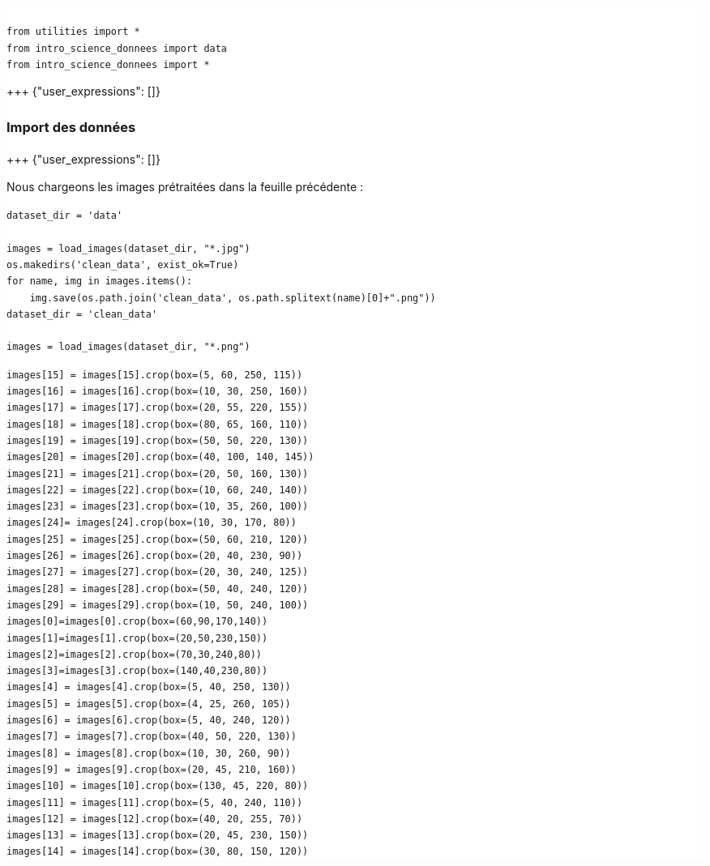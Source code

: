 ```{code-cell} ipython3

from utilities import *
from intro_science_donnees import data
from intro_science_donnees import *
```

+++ {"user_expressions": []}

### Import des données

+++ {"user_expressions": []}

Nous chargeons les images prétraitées dans la feuille précédente :

```{code-cell} ipython3
dataset_dir = 'data'

images = load_images(dataset_dir, "*.jpg")
os.makedirs('clean_data', exist_ok=True)
for name, img in images.items():
    img.save(os.path.join('clean_data', os.path.splitext(name)[0]+".png"))
dataset_dir = 'clean_data'

images = load_images(dataset_dir, "*.png")
```

```{code-cell} ipython3
images[15] = images[15].crop(box=(5, 60, 250, 115))
images[16] = images[16].crop(box=(10, 30, 250, 160))
images[17] = images[17].crop(box=(20, 55, 220, 155))
images[18] = images[18].crop(box=(80, 65, 160, 110))
images[19] = images[19].crop(box=(50, 50, 220, 130))
images[20] = images[20].crop(box=(40, 100, 140, 145))
images[21] = images[21].crop(box=(20, 50, 160, 130))
images[22] = images[22].crop(box=(10, 60, 240, 140))
images[23] = images[23].crop(box=(10, 35, 260, 100))
images[24]= images[24].crop(box=(10, 30, 170, 80))
images[25] = images[25].crop(box=(50, 60, 210, 120))
images[26] = images[26].crop(box=(20, 40, 230, 90))
images[27] = images[27].crop(box=(20, 30, 240, 125))
images[28] = images[28].crop(box=(50, 40, 240, 120))
images[29] = images[29].crop(box=(10, 50, 240, 100))
images[0]=images[0].crop(box=(60,90,170,140))
images[1]=images[1].crop(box=(20,50,230,150))
images[2]=images[2].crop(box=(70,30,240,80))
images[3]=images[3].crop(box=(140,40,230,80))
images[4] = images[4].crop(box=(5, 40, 250, 130))
images[5] = images[5].crop(box=(4, 25, 260, 105))
images[6] = images[6].crop(box=(5, 40, 240, 120))
images[7] = images[7].crop(box=(40, 50, 220, 130))
images[8] = images[8].crop(box=(10, 30, 260, 90))
images[9] = images[9].crop(box=(20, 45, 210, 160))
images[10] = images[10].crop(box=(130, 45, 220, 80))
images[11] = images[11].crop(box=(5, 40, 240, 110))
images[12] = images[12].crop(box=(40, 20, 255, 70))
images[13] = images[13].crop(box=(20, 45, 230, 150))
images[14] = images[14].crop(box=(30, 80, 150, 120))
```
